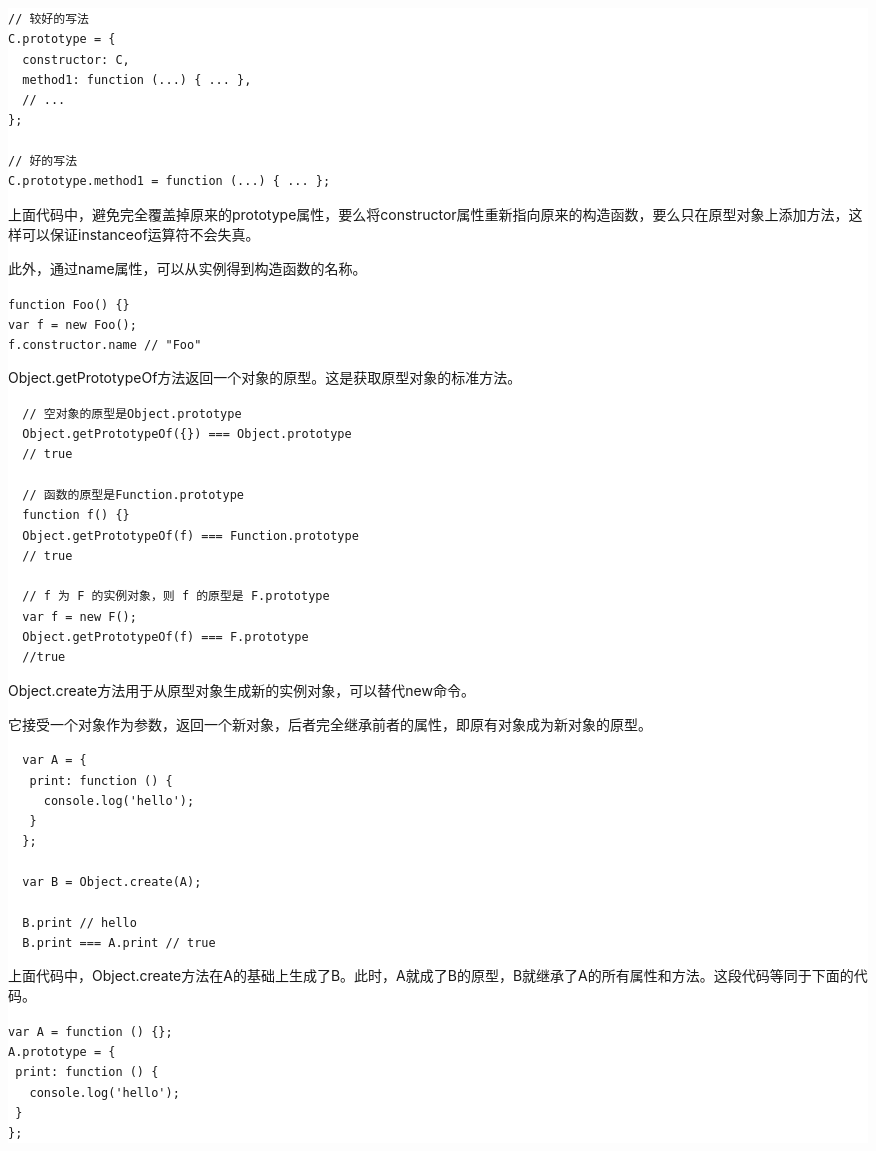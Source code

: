     // 较好的写法
    C.prototype = {
      constructor: C,
      method1: function (...) { ... },
      // ...
    };

    // 好的写法
    C.prototype.method1 = function (...) { ... };

上面代码中，避免完全覆盖掉原来的prototype属性，要么将constructor属性重新指向原来的构造函数，要么只在原型对象上添加方法，这样可以保证instanceof运算符不会失真。

此外，通过name属性，可以从实例得到构造函数的名称。

    function Foo() {}
    var f = new Foo();
    f.constructor.name // "Foo"

Object.getPrototypeOf方法返回一个对象的原型。这是获取原型对象的标准方法。

      // 空对象的原型是Object.prototype
      Object.getPrototypeOf({}) === Object.prototype
      // true

      // 函数的原型是Function.prototype
      function f() {}
      Object.getPrototypeOf(f) === Function.prototype
      // true

      // f 为 F 的实例对象，则 f 的原型是 F.prototype
      var f = new F();
      Object.getPrototypeOf(f) === F.prototype
      //true

Object.create方法用于从原型对象生成新的实例对象，可以替代new命令。

它接受一个对象作为参数，返回一个新对象，后者完全继承前者的属性，即原有对象成为新对象的原型。

      var A = {
       print: function () {
         console.log('hello');
       }
      };

      var B = Object.create(A);

      B.print // hello
      B.print === A.print // true

上面代码中，Object.create方法在A的基础上生成了B。此时，A就成了B的原型，B就继承了A的所有属性和方法。这段代码等同于下面的代码。

    var A = function () {};
    A.prototype = {
     print: function () {
       console.log('hello');
     }
    };
